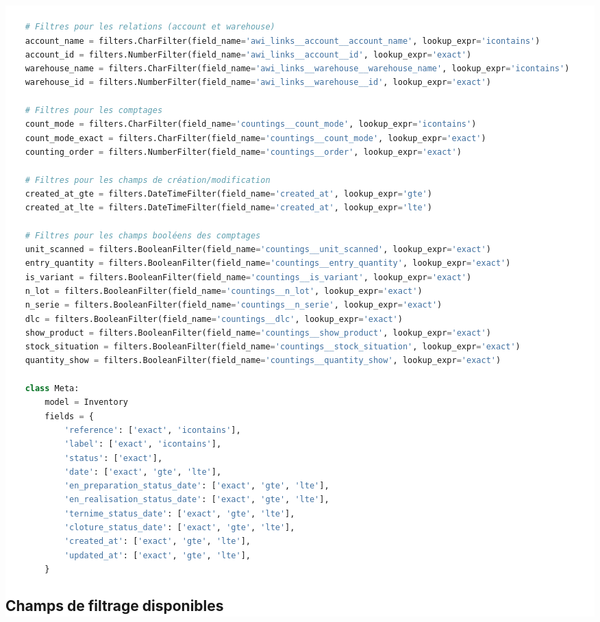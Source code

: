 ```python
    
    # Filtres pour les relations (account et warehouse)
    account_name = filters.CharFilter(field_name='awi_links__account__account_name', lookup_expr='icontains')
    account_id = filters.NumberFilter(field_name='awi_links__account__id', lookup_expr='exact')
    warehouse_name = filters.CharFilter(field_name='awi_links__warehouse__warehouse_name', lookup_expr='icontains')
    warehouse_id = filters.NumberFilter(field_name='awi_links__warehouse__id', lookup_expr='exact')
    
    # Filtres pour les comptages
    count_mode = filters.CharFilter(field_name='countings__count_mode', lookup_expr='icontains')
    count_mode_exact = filters.CharFilter(field_name='countings__count_mode', lookup_expr='exact')
    counting_order = filters.NumberFilter(field_name='countings__order', lookup_expr='exact')
    
    # Filtres pour les champs de création/modification
    created_at_gte = filters.DateTimeFilter(field_name='created_at', lookup_expr='gte')
    created_at_lte = filters.DateTimeFilter(field_name='created_at', lookup_expr='lte')
    
    # Filtres pour les champs booléens des comptages
    unit_scanned = filters.BooleanFilter(field_name='countings__unit_scanned', lookup_expr='exact')
    entry_quantity = filters.BooleanFilter(field_name='countings__entry_quantity', lookup_expr='exact')
    is_variant = filters.BooleanFilter(field_name='countings__is_variant', lookup_expr='exact')
    n_lot = filters.BooleanFilter(field_name='countings__n_lot', lookup_expr='exact')
    n_serie = filters.BooleanFilter(field_name='countings__n_serie', lookup_expr='exact')
    dlc = filters.BooleanFilter(field_name='countings__dlc', lookup_expr='exact')
    show_product = filters.BooleanFilter(field_name='countings__show_product', lookup_expr='exact')
    stock_situation = filters.BooleanFilter(field_name='countings__stock_situation', lookup_expr='exact')
    quantity_show = filters.BooleanFilter(field_name='countings__quantity_show', lookup_expr='exact')

    class Meta:
        model = Inventory
        fields = {
            'reference': ['exact', 'icontains'],
            'label': ['exact', 'icontains'],
            'status': ['exact'],
            'date': ['exact', 'gte', 'lte'],
            'en_preparation_status_date': ['exact', 'gte', 'lte'],
            'en_realisation_status_date': ['exact', 'gte', 'lte'],
            'ternime_status_date': ['exact', 'gte', 'lte'],
            'cloture_status_date': ['exact', 'gte', 'lte'],
            'created_at': ['exact', 'gte', 'lte'],
            'updated_at': ['exact', 'gte', 'lte'],
        }
```

## Champs de filtrage disponibles
